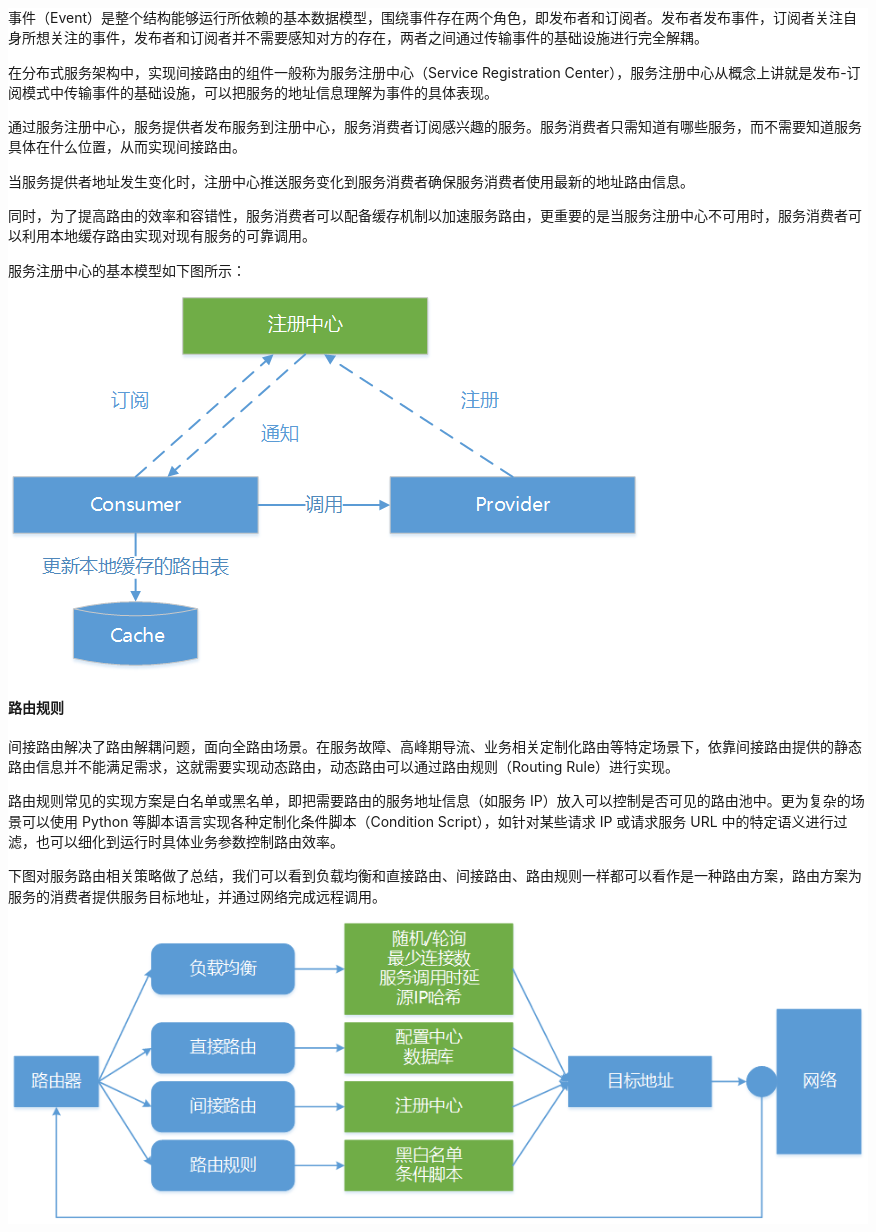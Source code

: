 事件（Event）是整个结构能够运行所依赖的基本数据模型，围绕事件存在两个角色，即发布者和订阅者。发布者发布事件，订阅者关注自身所想关注的事件，发布者和订阅者并不需要感知对方的存在，两者之间通过传输事件的基础设施进行完全解耦。

在分布式服务架构中，实现间接路由的组件一般称为服务注册中心（Service Registration Center），服务注册中心从概念上讲就是发布-订阅模式中传输事件的基础设施，可以把服务的地址信息理解为事件的具体表现。

通过服务注册中心，服务提供者发布服务到注册中心，服务消费者订阅感兴趣的服务。服务消费者只需知道有哪些服务，而不需要知道服务具体在什么位置，从而实现间接路由。

当服务提供者地址发生变化时，注册中心推送服务变化到服务消费者确保服务消费者使用最新的地址路由信息。

同时，为了提高路由的效率和容错性，服务消费者可以配备缓存机制以加速服务路由，更重要的是当服务注册中心不可用时，服务消费者可以利用本地缓存路由实现对现有服务的可靠调用。

服务注册中心的基本模型如下图所示：

![x](./Resource/135.png)

#### 路由规则

间接路由解决了路由解耦问题，面向全路由场景。在服务故障、高峰期导流、业务相关定制化路由等特定场景下，依靠间接路由提供的静态路由信息并不能满足需求，这就需要实现动态路由，动态路由可以通过路由规则（Routing Rule）进行实现。

路由规则常见的实现方案是白名单或黑名单，即把需要路由的服务地址信息（如服务 IP）放入可以控制是否可见的路由池中。更为复杂的场景可以使用 Python 等脚本语言实现各种定制化条件脚本（Condition Script），如针对某些请求 IP 或请求服务 URL 中的特定语义进行过滤，也可以细化到运行时具体业务参数控制路由效率。

下图对服务路由相关策略做了总结，我们可以看到负载均衡和直接路由、间接路由、路由规则一样都可以看作是一种路由方案，路由方案为服务的消费者提供服务目标地址，并通过网络完成远程调用。

![x](./Resource/136.png)
